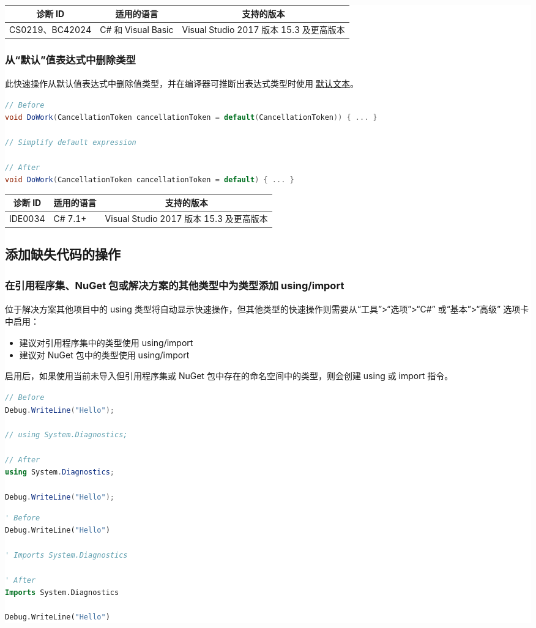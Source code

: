 | 诊断 ID | 适用的语言 | 支持的版本 |
| ------- | -------------------- | ---------------- |
| CS0219、BC42024 | C# 和 Visual Basic | Visual Studio 2017 版本 15.3 及更高版本 |

### <a name="remove-type-from-default-value-expression"></a>从“默认”值表达式中删除类型

此快速操作从默认值表达式中删除值类型，并在编译器可推断出表达式类型时使用 [默认文本](/dotnet/csharp/language-reference/operators/default#default-literal)。

```csharp
// Before
void DoWork(CancellationToken cancellationToken = default(CancellationToken)) { ... }

// Simplify default expression

// After
void DoWork(CancellationToken cancellationToken = default) { ... }
```

| 诊断 ID | 适用的语言 | 支持的版本 |
| ------- | -------------------- | ---------------- |
| IDE0034 | C# 7.1+ | Visual Studio 2017 版本 15.3 及更高版本 |

## <a name="actions-that-add-missing-code"></a>添加缺失代码的操作

### <a name="add-usingsimports-for-types-in-reference-assemblies-nuget-packages-or-other-types-in-your-solution"></a>在引用程序集、NuGet 包或解决方案的其他类型中为类型添加 using/import

位于解决方案其他项目中的 using 类型将自动显示快速操作，但其他类型的快速操作则需要从“工具”>“选项”>“C#”  或“基本”>“高级”  选项卡中启用：

- 建议对引用程序集中的类型使用 using/import
- 建议对 NuGet 包中的类型使用 using/import

启用后，如果使用当前未导入但引用程序集或 NuGet 包中存在的命名空间中的类型，则会创建 using 或 import 指令。

```csharp
// Before
Debug.WriteLine("Hello");

// using System.Diagnostics;

// After
using System.Diagnostics;

Debug.WriteLine("Hello");
```

```vb
' Before
Debug.WriteLine("Hello")

' Imports System.Diagnostics

' After
Imports System.Diagnostics

Debug.WriteLine("Hello")
```
